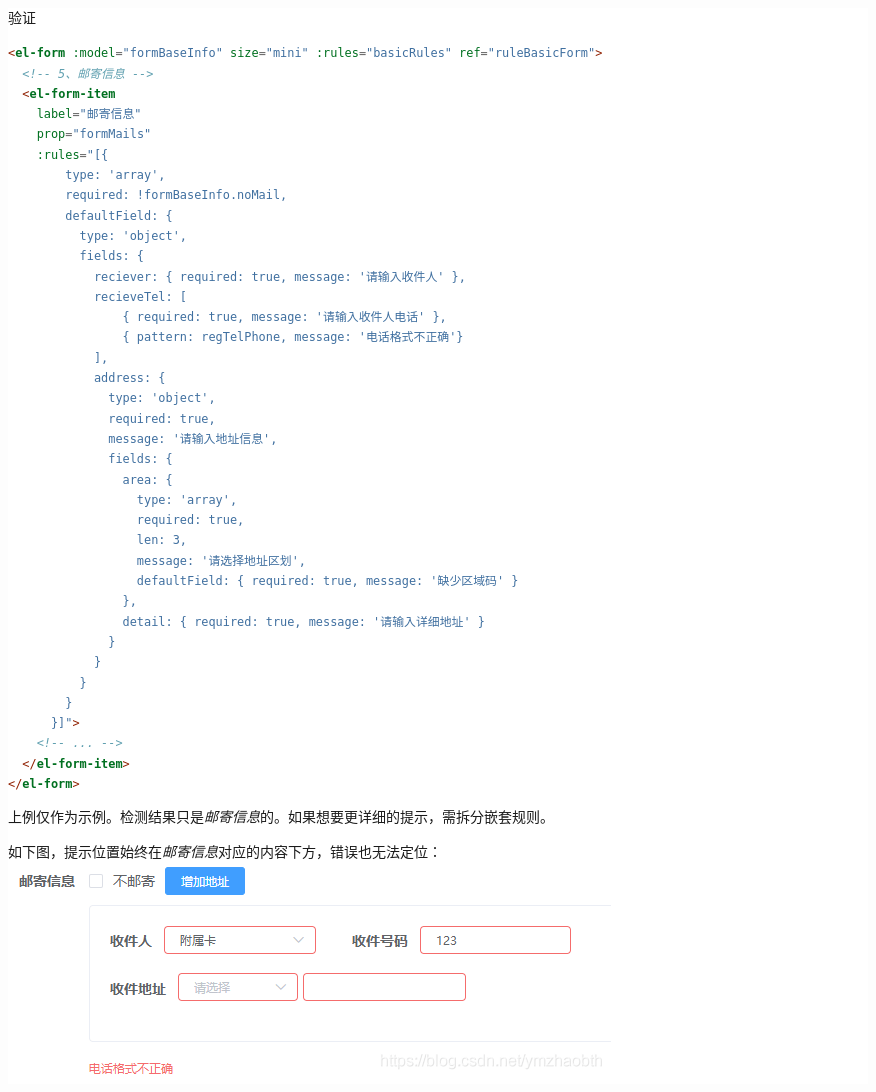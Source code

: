 验证

```html
<el-form :model="formBaseInfo" size="mini" :rules="basicRules" ref="ruleBasicForm">
  <!-- 5、邮寄信息 -->
  <el-form-item
    label="邮寄信息"
    prop="formMails"
    :rules="[{
	    type: 'array',
	    required: !formBaseInfo.noMail,
	    defaultField: {
	      type: 'object',
	      fields: {
	        reciever: { required: true, message: '请输入收件人' },
	        recieveTel: [
	        	{ required: true, message: '请输入收件人电话' },
	        	{ pattern: regTelPhone, message: '电话格式不正确'}
	        ],
	        address: {
	          type: 'object',
	          required: true,
	          message: '请输入地址信息',
	          fields: {
	            area: {
	              type: 'array',
	              required: true,
	              len: 3,
	              message: '请选择地址区划',
	              defaultField: { required: true, message: '缺少区域码' }
	            },
	            detail: { required: true, message: '请输入详细地址' }
	          }
	        }
	      }
	    }
	  }]">
    <!-- ... -->
  </el-form-item>
</el-form>
```

上例仅作为示例。检测结果只是*邮寄信息*的。如果想要更详细的提示，需拆分嵌套规则。

如下图，提示位置始终在*邮寄信息*对应的内容下方，错误也无法定位：
![在这里插入图片描述](./assets/0e544ef9c90c47ee803a8f7a1f33fe22.png)
